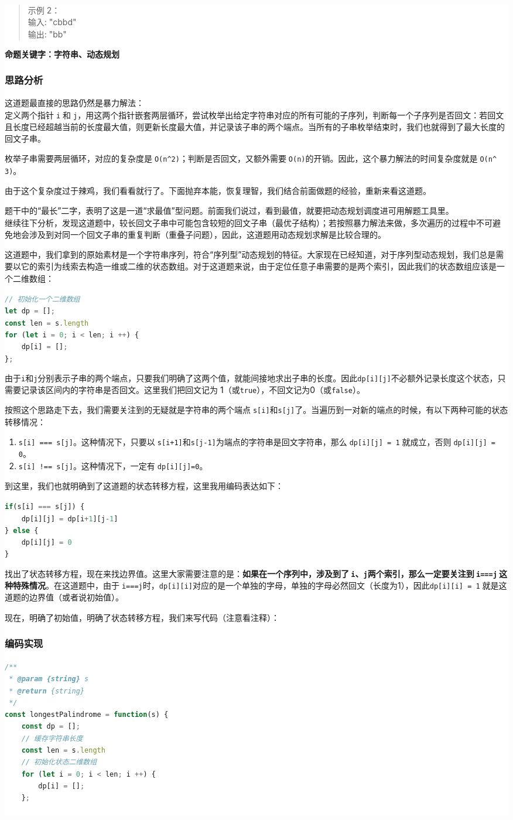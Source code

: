 
> 示例 2：      
输入: "cbbd"    
输出: "bb"     
  
**命题关键字：字符串、动态规划**

### 思路分析   
这道题最直接的思路仍然是暴力解法：   
定义两个指针 `i` 和 `j`，用这两个指针嵌套两层循环，尝试枚举出给定字符串对应的所有可能的子序列，判断每一个子序列是否回文：若回文且长度已经超越当前的长度最大值，则更新长度最大值，并记录该子串的两个端点。当所有的子串枚举结束时，我们也就得到了最大长度的回文子串。


枚举子串需要两层循环，对应的复杂度是 `O(n^2)`；判断是否回文，又额外需要 `O(n)`的开销。因此，这个暴力解法的时间复杂度就是 `O(n^3)`。      

由于这个复杂度过于辣鸡，我们看看就行了。下面抛弃本能，恢复理智，我们结合前面做题的经验，重新来看这道题。

题干中的“最长”二字，表明了这是一道“求最值”型问题。前面我们说过，看到最值，就要把动态规划调度进可用解题工具里。    
继续往下分析，发现这道题中，较长回文子串中可能包含较短的回文子串（最优子结构）；若按照暴力解法来做，多次遍历的过程中不可避免地会涉及到对同一个回文子串的重复判断（重叠子问题），因此，这道题用动态规划求解是比较合理的。       
  
这道题中，我们拿到的原始素材是一个字符串序列，符合“序列型”动态规划的特征。大家现在已经知道，对于序列型动态规划，我们总是需要以它的索引为线索去构造一维或二维的状态数组。对于这道题来说，由于定位任意子串需要的是两个索引，因此我们的状态数组应该是一个二维数组：   
```js
// 初始化一个二维数组
let dp = [];
const len = s.length
for (let i = 0; i < len; i ++) {
    dp[i] = [];
};
```
由于`i`和`j`分别表示子串的两个端点，只要我们明确了这两个值，就能间接地求出子串的长度。因此`dp[i][j]`不必额外记录长度这个状态，只需要记录该区间内的字符串是否回文。这里我们把回文记为 1（或`true`），不回文记为0（或`false`）。    
  
按照这个思路走下去，我们需要关注到的无疑就是字符串的两个端点 `s[i]`和`s[j]`了。当遍历到一对新的端点的时候，有以下两种可能的状态转移情况：
1. `s[i] === s[j]`。这种情况下，只要以 `s[i+1]`和`s[j-1]`为端点的字符串是回文字符串，那么 `dp[i][j] = 1` 就成立，否则 `dp[i][j] = 0`。  
2. `s[i] !== s[j]`。这种情况下，一定有 `dp[i][j]=0`。     
 
到这里，我们也就明确到了这道题的状态转移方程，这里我用编码表达如下：     

```js   
if(s[i] === s[j]) {
    dp[i][j] = dp[i+1][j-1]  
} else {
    dp[i][j] = 0
}
```    
  
找出了状态转移方程，现在来找边界值。这里大家需要注意的是：**如果在一个序列中，涉及到了 `i`、`j`两个索引，那么一定要关注到 `i===j` 这种特殊情况**。在这道题中，由于 `i===j`时，`dp[i][i]`对应的是一个单独的字母，单独的字母必然回文（长度为1），因此`dp[i][i] = 1` 就是这道题的边界值（或者说初始值）。
  
现在，明确了初始值，明确了状态转移方程，我们来写代码（注意看注释）：  
  
### 编码实现  

```js
/**
 * @param {string} s
 * @return {string}
 */
const longestPalindrome = function(s) {
    const dp = [];
    // 缓存字符串长度
    const len = s.length
    // 初始化状态二维数组
    for (let i = 0; i < len; i ++) {
        dp[i] = [];
    };
    
```